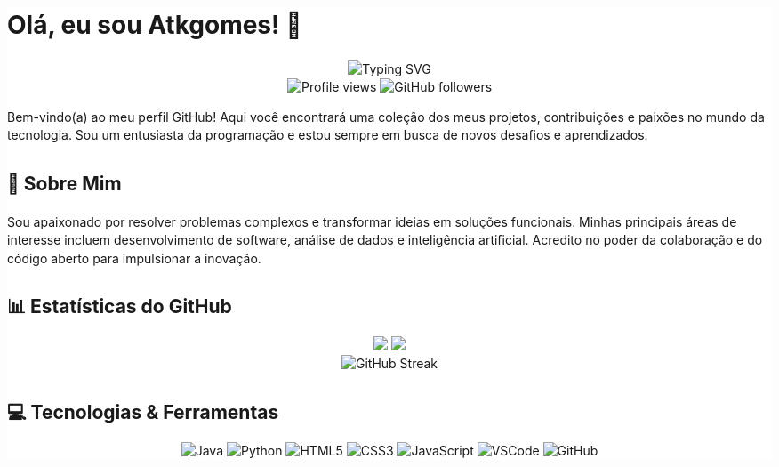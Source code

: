 # Olá, eu sou Atkgomes! 👋

<div align="center">
  <img src="https://readme-typing-svg.herokuapp.com?font=Fira+Code&pause=1000&color=F75C7E&center=true&vCenter=true&width=435&lines=Desenvolvedor+em+Desenvolvimento;Entusiasta+de+IA;Sempre+aprendendo+algo+novo!" alt="Typing SVG" />
</div>

<div align="center">
  <img src="https://komarev.com/ghpvc/?username=atkgomes1806&color=blueviolet&style=flat-square&label=Visualizações+do+Perfil" alt="Profile views" />
  <img src="https://img.shields.io/github/followers/atkgomes1806?label=Seguidores&style=social" alt="GitHub followers" />
</div>

Bem-vindo(a) ao meu perfil GitHub! Aqui você encontrará uma coleção dos meus projetos, contribuições e paixões no mundo da tecnologia. Sou um entusiasta da programação e estou sempre em busca de novos desafios e aprendizados.

## 🚀 Sobre Mim

Sou apaixonado por resolver problemas complexos e transformar ideias em soluções funcionais. Minhas principais áreas de interesse incluem desenvolvimento de software, análise de dados e inteligência artificial. Acredito no poder da colaboração e do código aberto para impulsionar a inovação.

## 📊 Estatísticas do GitHub

<div align="center">
  <img height="180em" src="https://github-readme-stats.vercel.app/api?username=atkgomes1806&show_icons=true&theme=radical&include_all_commits=true&count_private=true"/>
  <img height="180em" src="https://github-readme-stats.vercel.app/api/top-langs/?username=atkgomes1806&layout=compact&langs_count=7&theme=radical"/>
</div>

<div align="center">
  <img src="https://github-readme-streak-stats.herokuapp.com/?user=atkgomes1806&theme=radical" alt="GitHub Streak" />
</div>

## 💻 Tecnologias & Ferramentas

<div align="center">
  <img src="https://img.shields.io/badge/Java-007396?style=for-the-badge&logo=java&logoColor=white" alt="Java" />
  <img src="https://img.shields.io/badge/Python-3776AB?style=for-the-badge&logo=python&logoColor=white" alt="Python" />
  <img src="https://img.shields.io/badge/HTML5-E34F26?style=for-the-badge&logo=html5&logoColor=white" alt="HTML5" />
  <img src="https://img.shields.io/badge/CSS3-1572B6?style=for-the-badge&logo=css3&logoColor=white" alt="CSS3" />
  <img src="https://img.shields.io/badge/JavaScript-F7DF1E?style=for-the-badge&logo=javascript&logoColor=black" alt="JavaScript" />
  <img src="https://img.shields.io/badge/VSCode-007ACC?style=for-the-badge&logo=visual-studio-code&logoColor=white" alt="VSCode" />
  <img src="https://img.shields.io/badge/GitHub-181717?style=for-the-badge&logo=github&logoColor=white" alt="GitHub" />
</div>
